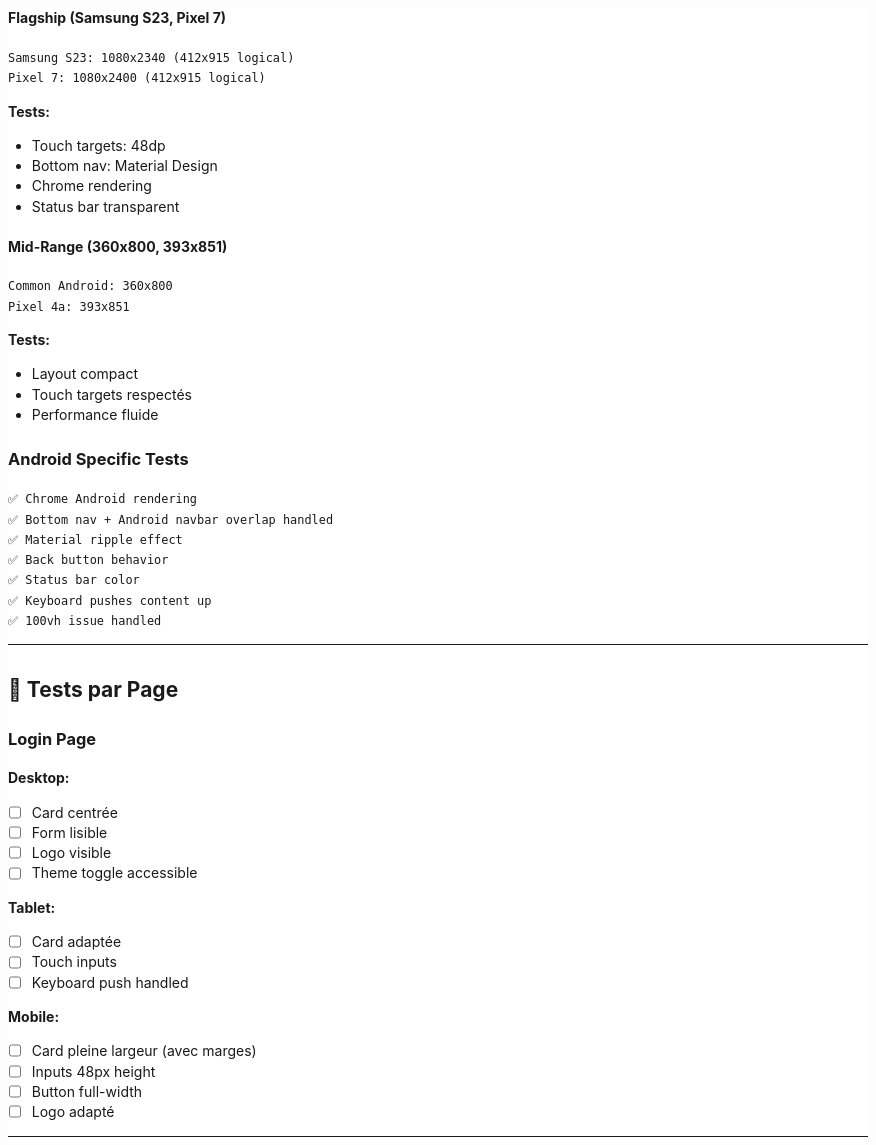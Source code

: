 #### Flagship (Samsung S23, Pixel 7)
```
Samsung S23: 1080x2340 (412x915 logical)
Pixel 7: 1080x2400 (412x915 logical)
```

**Tests:**
- Touch targets: 48dp
- Bottom nav: Material Design
- Chrome rendering
- Status bar transparent

#### Mid-Range (360x800, 393x851)
```
Common Android: 360x800
Pixel 4a: 393x851
```

**Tests:**
- Layout compact
- Touch targets respectés
- Performance fluide

### Android Specific Tests
```
✅ Chrome Android rendering
✅ Bottom nav + Android navbar overlap handled
✅ Material ripple effect
✅ Back button behavior
✅ Status bar color
✅ Keyboard pushes content up
✅ 100vh issue handled
```

---

## 🧪 Tests par Page

### Login Page
**Desktop:**
- [ ] Card centrée
- [ ] Form lisible
- [ ] Logo visible
- [ ] Theme toggle accessible

**Tablet:**
- [ ] Card adaptée
- [ ] Touch inputs
- [ ] Keyboard push handled

**Mobile:**
- [ ] Card pleine largeur (avec marges)
- [ ] Inputs 48px height
- [ ] Button full-width
- [ ] Logo adapté

---